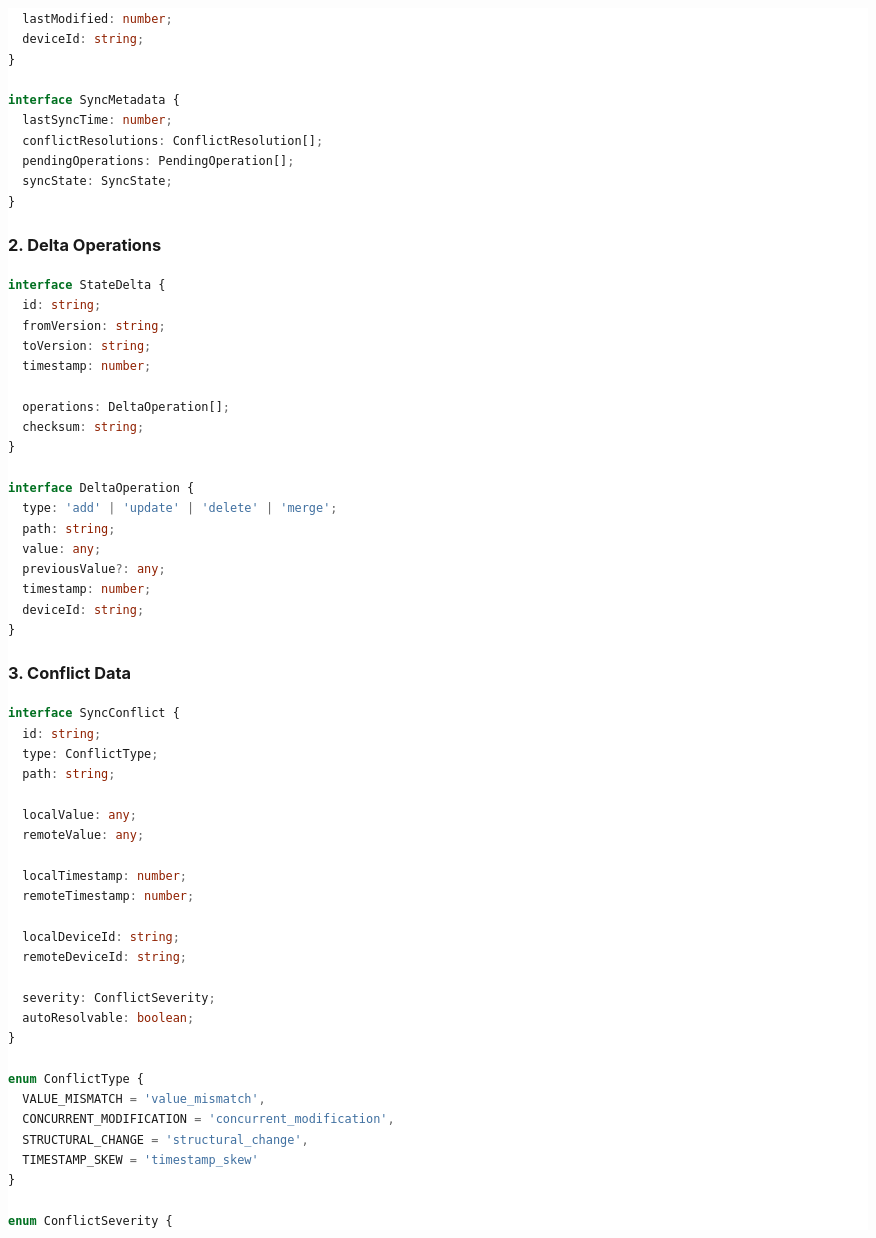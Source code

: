 ```typescript
  lastModified: number;
  deviceId: string;
}

interface SyncMetadata {
  lastSyncTime: number;
  conflictResolutions: ConflictResolution[];
  pendingOperations: PendingOperation[];
  syncState: SyncState;
}
```

### 2. Delta Operations

```typescript
interface StateDelta {
  id: string;
  fromVersion: string;
  toVersion: string;
  timestamp: number;
  
  operations: DeltaOperation[];
  checksum: string;
}

interface DeltaOperation {
  type: 'add' | 'update' | 'delete' | 'merge';
  path: string;
  value: any;
  previousValue?: any;
  timestamp: number;
  deviceId: string;
}
```

### 3. Conflict Data

```typescript
interface SyncConflict {
  id: string;
  type: ConflictType;
  path: string;
  
  localValue: any;
  remoteValue: any;
  
  localTimestamp: number;
  remoteTimestamp: number;
  
  localDeviceId: string;
  remoteDeviceId: string;
  
  severity: ConflictSeverity;
  autoResolvable: boolean;
}

enum ConflictType {
  VALUE_MISMATCH = 'value_mismatch',
  CONCURRENT_MODIFICATION = 'concurrent_modification',
  STRUCTURAL_CHANGE = 'structural_change',
  TIMESTAMP_SKEW = 'timestamp_skew'
}

enum ConflictSeverity {
```